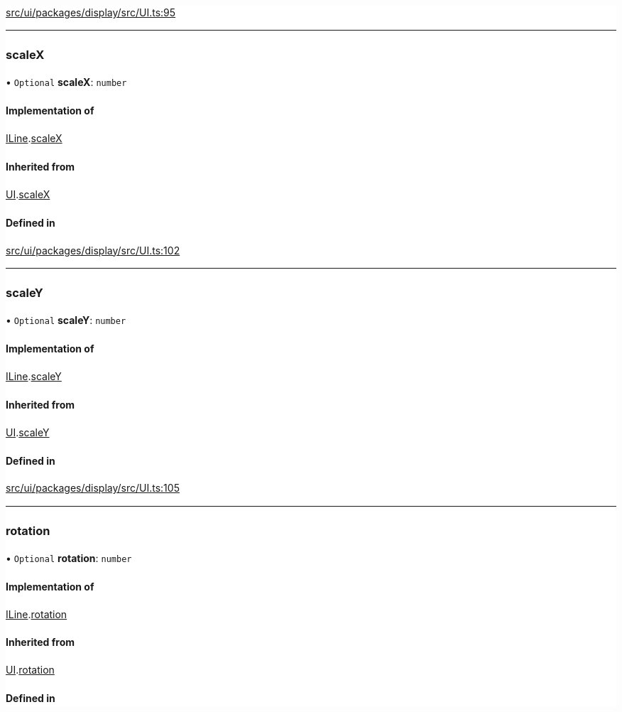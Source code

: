 [src/ui/packages/display/src/UI.ts:95](https://github.com/leaferjs/leafer-ui/blob/4f34682d75d50ed9144f891fb4da145a8d369069/packages/display/src/UI.ts#L95)

___

### scaleX

• `Optional` **scaleX**: `number`

#### Implementation of

[ILine](../interfaces/ILine.md).[scaleX](../interfaces/ILine.md#scalex)

#### Inherited from

[UI](UI.md).[scaleX](UI.md#scalex)

#### Defined in

[src/ui/packages/display/src/UI.ts:102](https://github.com/leaferjs/leafer-ui/blob/4f34682d75d50ed9144f891fb4da145a8d369069/packages/display/src/UI.ts#L102)

___

### scaleY

• `Optional` **scaleY**: `number`

#### Implementation of

[ILine](../interfaces/ILine.md).[scaleY](../interfaces/ILine.md#scaley)

#### Inherited from

[UI](UI.md).[scaleY](UI.md#scaley)

#### Defined in

[src/ui/packages/display/src/UI.ts:105](https://github.com/leaferjs/leafer-ui/blob/4f34682d75d50ed9144f891fb4da145a8d369069/packages/display/src/UI.ts#L105)

___

### rotation

• `Optional` **rotation**: `number`

#### Implementation of

[ILine](../interfaces/ILine.md).[rotation](../interfaces/ILine.md#rotation)

#### Inherited from

[UI](UI.md).[rotation](UI.md#rotation)

#### Defined in
